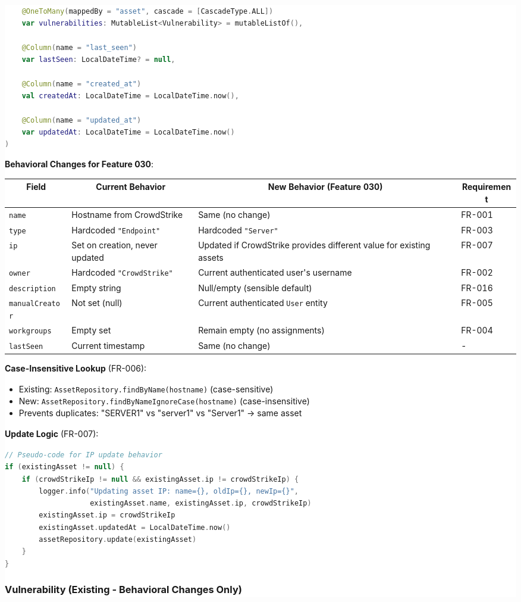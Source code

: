 ```kotlin
    @OneToMany(mappedBy = "asset", cascade = [CascadeType.ALL])
    var vulnerabilities: MutableList<Vulnerability> = mutableListOf(),

    @Column(name = "last_seen")
    var lastSeen: LocalDateTime? = null,

    @Column(name = "created_at")
    val createdAt: LocalDateTime = LocalDateTime.now(),

    @Column(name = "updated_at")
    var updatedAt: LocalDateTime = LocalDateTime.now()
)
```

**Behavioral Changes for Feature 030**:

| Field | Current Behavior | New Behavior (Feature 030) | Requirement |
|-------|-----------------|---------------------------|-------------|
| `name` | Hostname from CrowdStrike | Same (no change) | FR-001 |
| `type` | Hardcoded `"Endpoint"` | Hardcoded `"Server"` | FR-003 |
| `ip` | Set on creation, never updated | Updated if CrowdStrike provides different value for existing assets | FR-007 |
| `owner` | Hardcoded `"CrowdStrike"` | Current authenticated user's username | FR-002 |
| `description` | Empty string | Null/empty (sensible default) | FR-016 |
| `manualCreator` | Not set (null) | Current authenticated `User` entity | FR-005 |
| `workgroups` | Empty set | Remain empty (no assignments) | FR-004 |
| `lastSeen` | Current timestamp | Same (no change) | - |

**Case-Insensitive Lookup** (FR-006):
- Existing: `AssetRepository.findByName(hostname)` (case-sensitive)
- New: `AssetRepository.findByNameIgnoreCase(hostname)` (case-insensitive)
- Prevents duplicates: "SERVER1" vs "server1" vs "Server1" → same asset

**Update Logic** (FR-007):
```kotlin
// Pseudo-code for IP update behavior
if (existingAsset != null) {
    if (crowdStrikeIp != null && existingAsset.ip != crowdStrikeIp) {
        logger.info("Updating asset IP: name={}, oldIp={}, newIp={}",
                    existingAsset.name, existingAsset.ip, crowdStrikeIp)
        existingAsset.ip = crowdStrikeIp
        existingAsset.updatedAt = LocalDateTime.now()
        assetRepository.update(existingAsset)
    }
}
```

### Vulnerability (Existing - Behavioral Changes Only)
